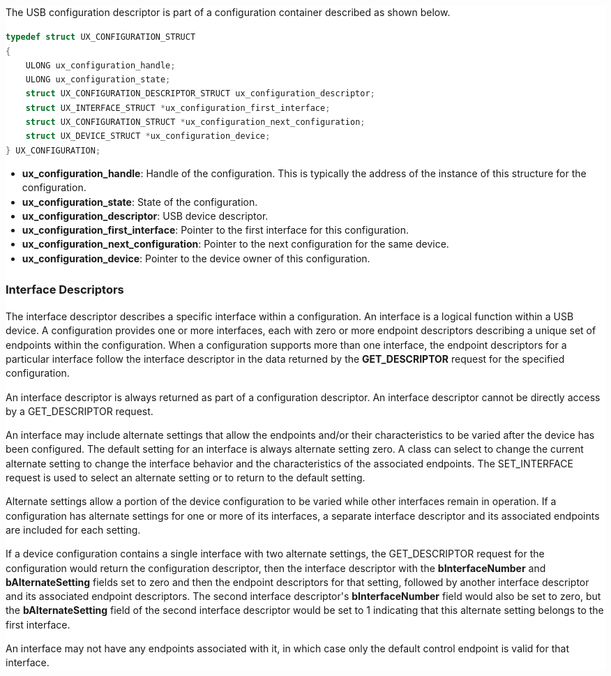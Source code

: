 The USB configuration descriptor is part of a configuration container described as shown below.

```c
typedef struct UX_CONFIGURATION_STRUCT
{
    ULONG ux_configuration_handle;
    ULONG ux_configuration_state;
    struct UX_CONFIGURATION_DESCRIPTOR_STRUCT ux_configuration_descriptor;
    struct UX_INTERFACE_STRUCT *ux_configuration_first_interface;
    struct UX_CONFIGURATION_STRUCT *ux_configuration_next_configuration;
    struct UX_DEVICE_STRUCT *ux_configuration_device;
} UX_CONFIGURATION;
```

- **ux_configuration_handle**: Handle of the configuration. This is typically the address of the instance of this structure for the configuration.
- **ux_configuration_state**: State of the configuration.
- **ux_configuration_descriptor**: USB device descriptor.
- **ux_configuration_first_interface**: Pointer to the first interface for this configuration.
- **ux_configuration_next_configuration**: Pointer to the next configuration for the same device.
- **ux_configuration_device**: Pointer to the device owner of this configuration.

### Interface Descriptors

The interface descriptor describes a specific interface within a configuration. An interface is a logical function within a USB device. A configuration provides one or more interfaces, each with zero or more endpoint descriptors describing a unique set of endpoints within the configuration. When a configuration supports more than one interface, the endpoint descriptors for a particular interface follow the interface descriptor in the data returned by the **GET_DESCRIPTOR** request for the specified configuration.

An interface descriptor is always returned as part of a configuration descriptor. An interface descriptor cannot be directly access by a GET_DESCRIPTOR request.

An interface may include alternate settings that allow the endpoints and/or their characteristics to be varied after the device has been configured. The default setting for an interface is always alternate setting zero. A class can select to change the current alternate setting to change the interface behavior and the characteristics of the associated endpoints. The SET_INTERFACE request is used to select an alternate setting or to return to the default setting.

Alternate settings allow a portion of the device configuration to be varied while other interfaces remain in operation. If a configuration has alternate settings for one or more of its interfaces, a separate interface descriptor and its associated endpoints are included for each setting.

If a device configuration contains a single interface with two alternate settings, the GET_DESCRIPTOR request for the configuration would return the configuration descriptor, then the interface descriptor with the **bInterfaceNumber** and **bAlternateSetting** fields set to zero and then the endpoint descriptors for that setting, followed by another interface descriptor and its associated endpoint descriptors. The second interface descriptor's **bInterfaceNumber** field would also be set to zero, but the **bAlternateSetting** field of the second interface descriptor would be set to 1 indicating that this alternate setting belongs to the first interface.

An interface may not have any endpoints associated with it, in which case only the default control endpoint is valid for that interface.
